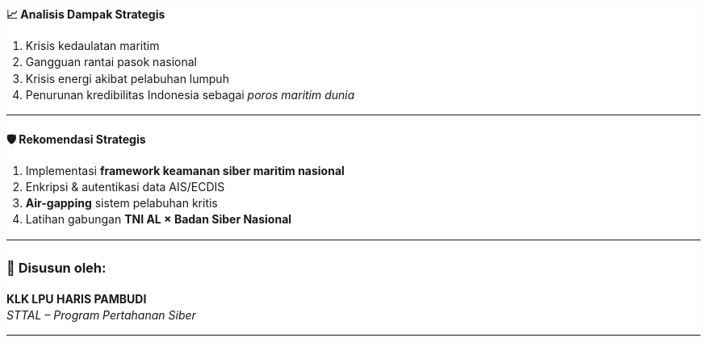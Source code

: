 #### 📈 Analisis Dampak Strategis

1. Krisis kedaulatan maritim  
2. Gangguan rantai pasok nasional  
3. Krisis energi akibat pelabuhan lumpuh  
4. Penurunan kredibilitas Indonesia sebagai *poros maritim dunia*

---

#### 🛡️ Rekomendasi Strategis

1. Implementasi **framework keamanan siber maritim nasional**  
2. Enkripsi & autentikasi data AIS/ECDIS  
3. **Air-gapping** sistem pelabuhan kritis  
4. Latihan gabungan **TNI AL × Badan Siber Nasional**

---

### 🧾 **Disusun oleh:**
**KLK LPU HARIS PAMBUDI**  
_STTAL – Program Pertahanan Siber_

---
